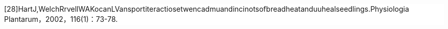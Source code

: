 [28]HartJ,WelchRrvellWAKocanLVansportiteractiosetwencadmuandincinotsofbreadheatanduuhealseedlings.Physiologia Plantarum，2002，116(1)：73-78.